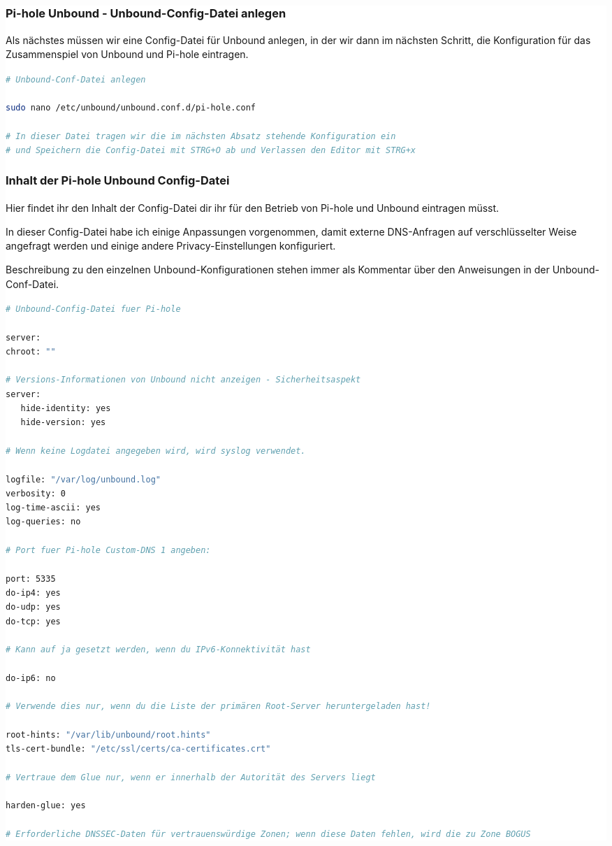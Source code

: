 ### Pi-hole Unbound - Unbound-Config-Datei anlegen

Als nächstes müssen wir eine Config-Datei für Unbound anlegen, in der wir dann im nächsten Schritt, die Konfiguration für das Zusammenspiel von Unbound und Pi-hole eintragen.

```bash
# Unbound-Conf-Datei anlegen

sudo nano /etc/unbound/unbound.conf.d/pi-hole.conf

# In dieser Datei tragen wir die im nächsten Absatz stehende Konfiguration ein
# und Speichern die Config-Datei mit STRG+O ab und Verlassen den Editor mit STRG+x
```

### Inhalt der Pi-hole Unbound Config-Datei

Hier findet ihr den Inhalt der Config-Datei dir ihr für den Betrieb von Pi-hole und Unbound eintragen müsst.

In dieser Config-Datei habe ich einige Anpassungen vorgenommen, damit externe DNS-Anfragen auf verschlüsselter Weise angefragt werden und einige andere Privacy-Einstellungen konfiguriert.

Beschreibung zu den einzelnen Unbound-Konfigurationen stehen immer als Kommentar über den Anweisungen in der Unbound-Conf-Datei.

```bash
# Unbound-Config-Datei fuer Pi-hole

server:
chroot: ""

# Versions-Informationen von Unbound nicht anzeigen - Sicherheitsaspekt
server:
   hide-identity: yes
   hide-version: yes

# Wenn keine Logdatei angegeben wird, wird syslog verwendet.

logfile: "/var/log/unbound.log"
verbosity: 0
log-time-ascii: yes
log-queries: no

# Port fuer Pi-hole Custom-DNS 1 angeben:

port: 5335
do-ip4: yes
do-udp: yes
do-tcp: yes

# Kann auf ja gesetzt werden, wenn du IPv6-Konnektivität hast

do-ip6: no

# Verwende dies nur, wenn du die Liste der primären Root-Server heruntergeladen hast!

root-hints: "/var/lib/unbound/root.hints"
tls-cert-bundle: "/etc/ssl/certs/ca-certificates.crt"

# Vertraue dem Glue nur, wenn er innerhalb der Autorität des Servers liegt

harden-glue: yes

# Erforderliche DNSSEC-Daten für vertrauenswürdige Zonen; wenn diese Daten fehlen, wird die zu Zone BOGUS

```